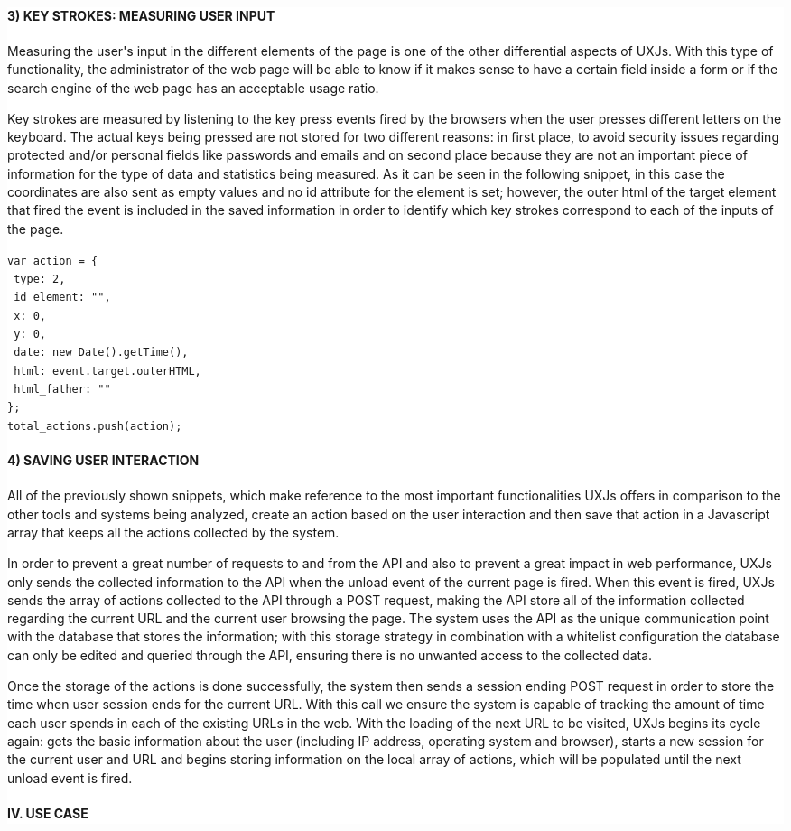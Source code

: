 #### 3) KEY STROKES: MEASURING USER INPUT

Measuring the user's input in the different elements of the page is one of the other differential aspects of UXJs. With this type of functionality, the administrator of the web page will be able to know if it makes sense to have a certain field inside a form or if the search engine of the web page has an acceptable usage ratio.

Key strokes are measured by listening to the key press events fired by the browsers when the user presses different letters on the keyboard. The actual keys being pressed are not stored for two different reasons: in first place, to avoid security issues regarding protected and/or personal fields like passwords and emails and on second place because they are not an important piece of information for the type of data and statistics being measured. As it can be seen in the following snippet, in this case the coordinates are also sent as empty values and no id attribute for the element is set; however, the outer html of the target element that fired the event is included in the saved information in order to identify which key strokes correspond to each of the inputs of the page.

```
var action = {
 type: 2,
 id_element: "",
 x: 0,
 y: 0,
 date: new Date().getTime(),
 html: event.target.outerHTML,
 html_father: ""
};
total_actions.push(action);
```
#### 4) SAVING USER INTERACTION

All of the previously shown snippets, which make reference to the most important functionalities UXJs offers in comparison to the other tools and systems being analyzed, create an action based on the user interaction and then save that action in a Javascript array that keeps all the actions collected by the system.

In order to prevent a great number of requests to and from the API and also to prevent a great impact in web performance, UXJs only sends the collected information to the API when the unload event of the current page is fired. When this event is fired, UXJs sends the array of actions collected to the API through a POST request, making the API store all of the information collected regarding the current URL and the current user browsing the page. The system uses the API as the unique communication point with the database that stores the information; with this storage strategy in combination with a whitelist configuration the database can only be edited and queried through the API, ensuring there is no unwanted access to the collected data.

Once the storage of the actions is done successfully, the system then sends a session ending POST request in order to store the time when user session ends for the current URL. With this call we ensure the system is capable of tracking the amount of time each user spends in each of the existing URLs in the web. With the loading of the next URL to be visited, UXJs begins its cycle again: gets the basic information about the user (including IP address, operating system and browser), starts a new session for the current user and URL and begins storing information on the local array of actions, which will be populated until the next unload event is fired.

#### **IV. USE CASE**
